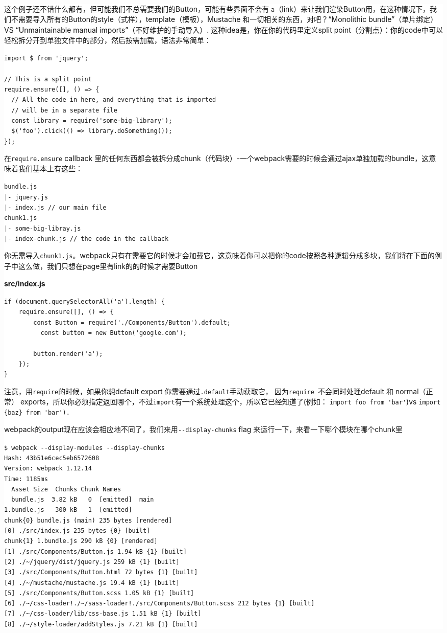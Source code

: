 这个例子还不错什么都有，但可能我们不总需要我们的Button，可能有些界面不会有 `a`（link）来让我们渲染Button用，在这种情况下，我们不需要导入所有的Button的style（式样），template（模板），Mustache 和一切相关的东西，对吧？“Monolithic bundle”（单片绑定） VS “Unmaintainable manual imports”（不好维护的手动导入）. 这种idea是，你在你的代码里定义split point（分割点）：你的code中可以轻松拆分开到单独文件中的部分，然后按需加载，语法非常简单：

    import $ from 'jquery';
    
    // This is a split point
    require.ensure([], () => {
      // All the code in here, and everything that is imported
      // will be in a separate file
      const library = require('some-big-library');
      $('foo').click(() => library.doSomething());
    });

在`require.ensure` callback 里的任何东西都会被拆分成chunk（代码块）-一个webpack需要的时候会通过ajax单独加载的bundle，这意味着我们基本上有这些：
    
    bundle.js
    |- jquery.js
    |- index.js // our main file
    chunk1.js
    |- some-big-libray.js
    |- index-chunk.js // the code in the callback
    
    
 你无需导入`chunk1.js`。webpack只有在需要它的时候才会加载它，这意味着你可以把你的code按照各种逻辑分成多块，我们将在下面的例子中这么做，我们只想在page里有link的的时候才需要Button

**src/index.js**

    if (document.querySelectorAll('a').length) {
	    require.ensure([], () => {
		    const Button = require('./Components/Button').default;
		  	  const button = new Button('google.com');
		    
		    button.render('a');
	    });
    }
    
注意，用`require`的时候，如果你想default export 你需要通过`.default`手动获取它，
因为`require `不会同时处理default 和 normal（正常） exports，所以你必须指定返回哪个，不过`import`有一个系统处理这个，所以它已经知道了(例如： `import foo from 'bar'`)vs `import {baz} from 'bar').`

webpack的output现在应该会相应地不同了，我们来用`--display-chunks` flag 来运行一下，来看一下哪个模块在哪个chunk里
    
    $ webpack --display-modules --display-chunks
    Hash: 43b51e6cec5eb6572608
    Version: webpack 1.12.14
    Time: 1185ms
      Asset Size  Chunks Chunk Names
      bundle.js  3.82 kB   0  [emitted]  main
    1.bundle.js   300 kB   1  [emitted]
    chunk{0} bundle.js (main) 235 bytes [rendered]
    [0] ./src/index.js 235 bytes {0} [built]
    chunk{1} 1.bundle.js 290 kB {0} [rendered]
    [1] ./src/Components/Button.js 1.94 kB {1} [built]
    [2] ./~/jquery/dist/jquery.js 259 kB {1} [built]
    [3] ./src/Components/Button.html 72 bytes {1} [built]
    [4] ./~/mustache/mustache.js 19.4 kB {1} [built]
    [5] ./src/Components/Button.scss 1.05 kB {1} [built]
    [6] ./~/css-loader!./~/sass-loader!./src/Components/Button.scss 212 bytes {1} [built]
    [7] ./~/css-loader/lib/css-base.js 1.51 kB {1} [built]
    [8] ./~/style-loader/addStyles.js 7.21 kB {1} [built]
